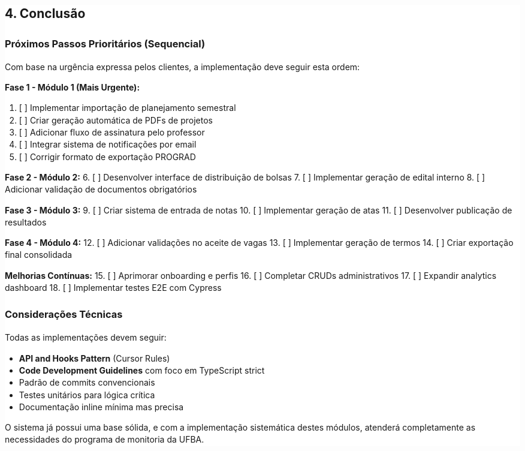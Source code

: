 ## 4. Conclusão

### Próximos Passos Prioritários (Sequencial)

Com base na urgência expressa pelos clientes, a implementação deve seguir esta ordem:

**Fase 1 - Módulo 1 (Mais Urgente):**
1. [ ] Implementar importação de planejamento semestral
2. [ ] Criar geração automática de PDFs de projetos
3. [ ] Adicionar fluxo de assinatura pelo professor
4. [ ] Integrar sistema de notificações por email
5. [ ] Corrigir formato de exportação PROGRAD

**Fase 2 - Módulo 2:**
6. [ ] Desenvolver interface de distribuição de bolsas
7. [ ] Implementar geração de edital interno
8. [ ] Adicionar validação de documentos obrigatórios

**Fase 3 - Módulo 3:**
9. [ ] Criar sistema de entrada de notas
10. [ ] Implementar geração de atas
11. [ ] Desenvolver publicação de resultados

**Fase 4 - Módulo 4:**
12. [ ] Adicionar validações no aceite de vagas
13. [ ] Implementar geração de termos
14. [ ] Criar exportação final consolidada

**Melhorias Contínuas:**
15. [ ] Aprimorar onboarding e perfis
16. [ ] Completar CRUDs administrativos
17. [ ] Expandir analytics dashboard
18. [ ] Implementar testes E2E com Cypress

### Considerações Técnicas

Todas as implementações devem seguir:
- **API and Hooks Pattern** (Cursor Rules)
- **Code Development Guidelines** com foco em TypeScript strict
- Padrão de commits convencionais
- Testes unitários para lógica crítica
- Documentação inline mínima mas precisa

O sistema já possui uma base sólida, e com a implementação sistemática destes módulos, atenderá completamente as necessidades do programa de monitoria da UFBA.